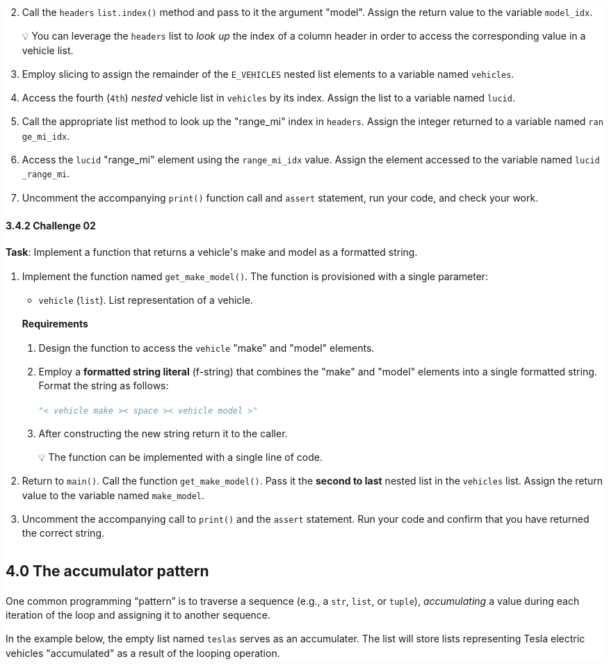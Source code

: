 2. Call the `headers` `list.index()` method and pass to it the argument "model". Assign the return
   value to the variable `model_idx`.

   :bulb: You can leverage the `headers` list to _look up_ the index of a column header in order
   to access the corresponding value in a vehicle list.

3. Employ slicing to assign the remainder of the `E_VEHICLES` nested list elements to a variable
   named `vehicles`.

4. Access the fourth (`4th`) _nested_ vehicle list in `vehicles` by its index. Assign the list to a
   variable named `lucid`.

5. Call the appropriate list method to look up the "range_mi" index in `headers`. Assign the integer
   returned to a variable named `range_mi_idx`.

6. Access the `lucid` "range_mi" element using the `range_mi_idx` value. Assign the element accessed
   to the variable named `lucid_range_mi`.

7. Uncomment the accompanying `print()` function call and `assert` statement, run your code, and
   check your work.

#### 3.4.2 Challenge 02

__Task__: Implement a function that returns a vehicle's make and model as a formatted string.

1. Implement the function named `get_make_model()`. The function is provisioned with a single
   parameter:

   * `vehicle` (`list`). List representation of a vehicle.

   __Requirements__

   1. Design the function to access the `vehicle` "make" and "model" elements.

   2. Employ a __formatted string literal__ (f-string) that combines the "make" and "model"
      elements into a single formatted string. Format the string as follows:

      ```python
      "< vehicle make >< space >< vehicle model >"
      ```

   3. After constructing the new string return it to the caller.

      :bulb: The function can be implemented with a single line of code.

2. Return to `main()`. Call the function `get_make_model()`.  Pass it the __second to last__ nested
   list in the `vehicles` list. Assign the return value to the variable named `make_model`.

3. Uncomment the accompanying call to `print()` and the `assert` statement. Run your code and
   confirm that you have returned the correct string.

## 4.0 The accumulator pattern

One common programming “pattern” is to traverse a sequence (e.g., a `str`, `list`, or `tuple`),
_accumulating_ a value during each iteration of the loop and assigning it to another sequence.

In the example below, the empty list named `teslas` serves as an accumulater. The list will store
lists representing Tesla electric vehicles "accumulated" as a result of the looping operation.
